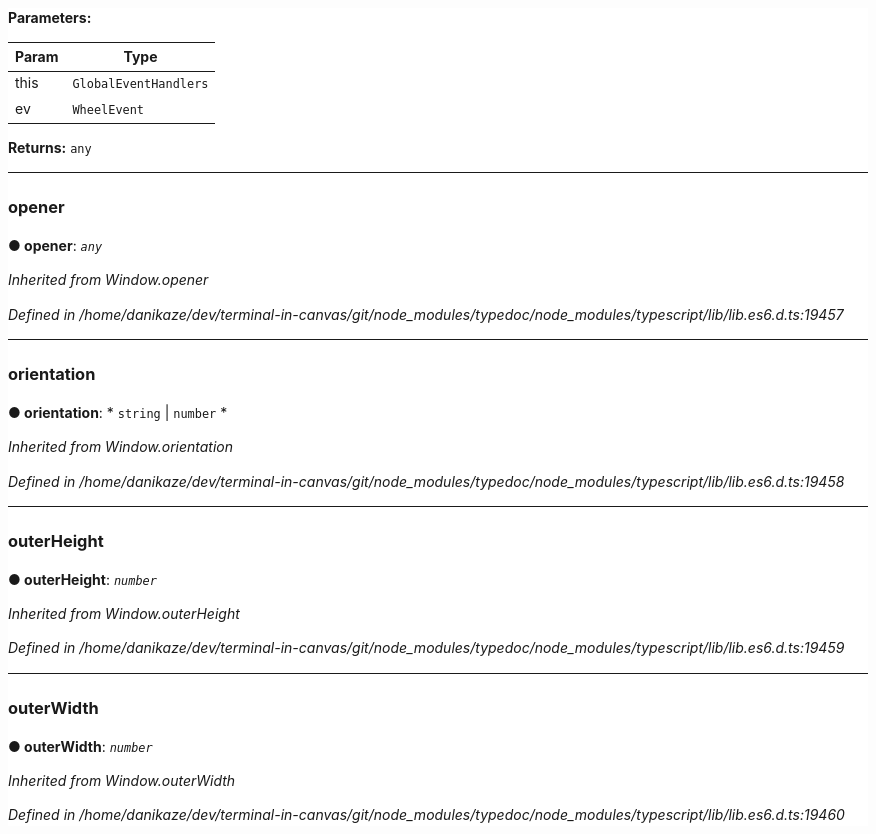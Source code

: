 **Parameters:**

| Param | Type |
| ------ | ------ |
| this | `GlobalEventHandlers` |
| ev | `WheelEvent` |

**Returns:** `any`

___
<a id="opener"></a>

###  opener

**● opener**: *`any`*

*Inherited from Window.opener*

*Defined in /home/danikaze/dev/terminal-in-canvas/git/node_modules/typedoc/node_modules/typescript/lib/lib.es6.d.ts:19457*

___
<a id="orientation"></a>

###  orientation

**● orientation**: * `string` &#124; `number`
*

*Inherited from Window.orientation*

*Defined in /home/danikaze/dev/terminal-in-canvas/git/node_modules/typedoc/node_modules/typescript/lib/lib.es6.d.ts:19458*

___
<a id="outerheight"></a>

###  outerHeight

**● outerHeight**: *`number`*

*Inherited from Window.outerHeight*

*Defined in /home/danikaze/dev/terminal-in-canvas/git/node_modules/typedoc/node_modules/typescript/lib/lib.es6.d.ts:19459*

___
<a id="outerwidth"></a>

###  outerWidth

**● outerWidth**: *`number`*

*Inherited from Window.outerWidth*

*Defined in /home/danikaze/dev/terminal-in-canvas/git/node_modules/typedoc/node_modules/typescript/lib/lib.es6.d.ts:19460*
